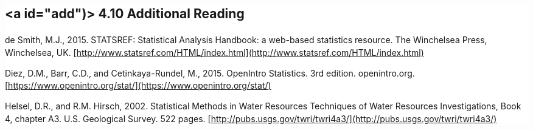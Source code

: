 ## <a id="add")></a> 4.10 Additional Reading

de Smith, M.J., 2015. STATSREF: Statistical Analysis Handbook: a web-based statistics
resource. The Winchelsea Press, Winchelsea, UK.  [http://www.statsref.com/HTML/index.html](http://www.statsref.com/HTML/index.html)  

Diez, D.M., Barr, C.D., and Cetinkaya-Rundel, M., 2015. OpenIntro Statistics. 3rd edition. openintro.org. [https://www.openintro.org/stat/](https://www.openintro.org/stat/)

Helsel, D.R., and R.M. Hirsch, 2002. Statistical Methods in Water Resources Techniques of Water Resources Investigations, Book 4, chapter A3. U.S. Geological Survey. 522 pages. [http://pubs.usgs.gov/twri/twri4a3/](http://pubs.usgs.gov/twri/twri4a3/)
